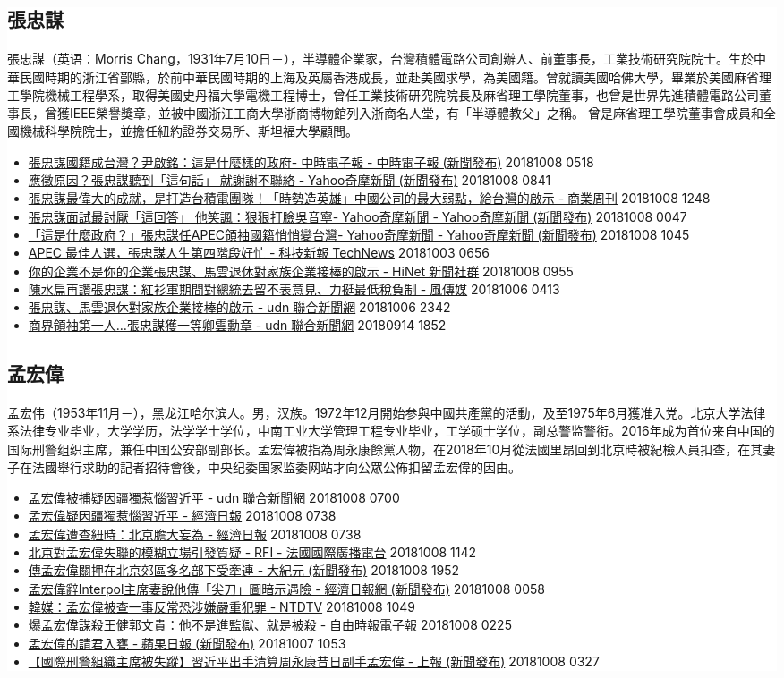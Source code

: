 ## 張忠謀

張忠謀（英语：Morris Chang，1931年7月10日－），半導體企業家，台灣積體電路公司創辦人、前董事長，工業技術研究院院士。生於中華民國時期的浙江省鄞縣，於前中華民國時期的上海及英屬香港成長，並赴美國求學，為美國籍。曾就讀美國哈佛大學，畢業於美國麻省理工學院機械工程學系，取得美國史丹福大學電機工程博士，曾任工業技術研究院院長及麻省理工學院董事，也曾是世界先進積體電路公司董事長，曾獲IEEE榮譽獎章，並被中國浙江工商大學浙商博物館列入浙商名人堂，有「半導體教父」之稱。
曾是麻省理工學院董事會成員和全國機械科學院院士，並擔任紐約證券交易所、斯坦福大學顧問。
- [張忠謀國籍成台灣？尹啟銘：這是什麼樣的政府- 中時電子報 - 中時電子報 (新聞發布)](https://www.chinatimes.com/realtimenews/20181008002226-260407 "張忠謀國籍成台灣？尹啟銘：這是什麼樣的政府- 中時電子報 - 中時電子報 (新聞發布)") 20181008 0518
- [應徵原因？張忠謀聽到「這句話」 就謝謝不聯絡 - Yahoo奇摩新聞 (新聞發布)](https://tw.news.yahoo.com/%E6%87%89%E5%BE%B5%E5%8E%9F%E5%9B%A0-%E5%BC%B5%E5%BF%A0%E8%AC%80%E8%81%BD%E5%88%B0-%E9%80%99%E5%8F%A5%E8%A9%B1-%E5%B0%B1%E8%AC%9D%E8%AC%9D%E4%B8%8D%E8%81%AF%E7%B5%A1-083524334.html "應徵原因？張忠謀聽到「這句話」 就謝謝不聯絡 - Yahoo奇摩新聞 (新聞發布)") 20181008 0841
- [張忠謀最偉大的成就，是打造台積電團隊！「時勢造英雄」中國公司的最大弱點，給台灣的啟示 - 商業周刊](https://www.businessweekly.com.tw/adclick.aspx?id=38259 "張忠謀最偉大的成就，是打造台積電團隊！「時勢造英雄」中國公司的最大弱點，給台灣的啟示 - 商業周刊") 20181008 1248
- [張忠謀面試最討厭「這回答」 他笑諷：狠狠打臉吳音寧- Yahoo奇摩新聞 - Yahoo奇摩新聞 (新聞發布)](https://tw.news.yahoo.com/%E5%BC%B5%E5%BF%A0%E8%AC%80%E9%9D%A2%E8%A9%A6%E6%9C%80%E8%A8%8E%E5%8E%AD-%E9%80%99%E5%9B%9E%E7%AD%94-%E4%BB%96%E7%AC%91%E8%AB%B7-%E7%8B%A0%E7%8B%A0%E6%89%93%E8%87%89%E5%90%B3%E9%9F%B3%E5%AF%A7-003301913.html "張忠謀面試最討厭「這回答」 他笑諷：狠狠打臉吳音寧- Yahoo奇摩新聞 - Yahoo奇摩新聞 (新聞發布)") 20181008 0047
- [「這是什麼政府？」張忠謀任APEC領袖國籍悄悄變台灣- Yahoo奇摩新聞 - Yahoo奇摩新聞 (新聞發布)](https://tw.news.yahoo.com/%E9%80%99%E6%98%AF%E4%BB%80%E9%BA%BC%E6%94%BF%E5%BA%9C-%E5%BC%B5%E5%BF%A0%E8%AC%80%E4%BB%BBapec%E9%A0%98%E8%A2%96-%E5%9C%8B%E7%B1%8D%E6%82%84%E6%82%84%E8%AE%8A%E5%8F%B0%E7%81%A3-103059220.html "「這是什麼政府？」張忠謀任APEC領袖國籍悄悄變台灣- Yahoo奇摩新聞 - Yahoo奇摩新聞 (新聞發布)") 20181008 1045
- [APEC 最佳人選，張忠謀人生第四階段好忙 - 科技新報 TechNews](https://technews.tw/2018/10/03/apec-best-representative-morris-chang/ "APEC 最佳人選，張忠謀人生第四階段好忙 - 科技新報 TechNews") 20181003 0656
- [你的企業不是你的企業張忠謀、馬雲退休對家族企業接棒的啟示 - HiNet 新聞社群](https://times.hinet.net/magazine/cp105/22009120 "你的企業不是你的企業張忠謀、馬雲退休對家族企業接棒的啟示 - HiNet 新聞社群") 20181008 0955
- [陳水扁再讚張忠謀：紅衫軍期間對總統去留不表意見、力挺最低稅負制 - 風傳媒](https://www.storm.mg/article/528880 "陳水扁再讚張忠謀：紅衫軍期間對總統去留不表意見、力挺最低稅負制 - 風傳媒") 20181006 0413
- [張忠謀、馬雲退休對家族企業接棒的啟示 - udn 聯合新聞網](https://udn.com/news/story/6868/3405467 "張忠謀、馬雲退休對家族企業接棒的啟示 - udn 聯合新聞網") 20181006 2342
- [商界領袖第一人…張忠謀獲一等卿雲勳章 - udn 聯合新聞網](https://udn.com/news/story/11316/3368363 "商界領袖第一人…張忠謀獲一等卿雲勳章 - udn 聯合新聞網") 20180914 1852

## 孟宏偉

孟宏伟（1953年11月－），黑龙江哈尔滨人。男，汉族。1972年12月開始参與中國共產黨的活動，及至1975年6月獲准入党。北京大学法律系法律专业毕业，大学学历，法学学士学位，中南工业大学管理工程专业毕业，工学硕士学位，副总警监警衔。2016年成为首位来自中国的国际刑警组织主席，兼任中国公安部副部长。孟宏偉被指為周永康餘黨人物，在2018年10月從法國里昂回到北京時被紀檢人員扣查，在其妻子在法國舉行求助的記者招待會後，中央纪委国家监委网站才向公眾公佈扣留孟宏偉的因由。
- [孟宏偉被捕疑因疆獨惹惱習近平 - udn 聯合新聞網](https://udn.com/news/story/11314/3410079 "孟宏偉被捕疑因疆獨惹惱習近平 - udn 聯合新聞網") 20181008 0700
- [孟宏偉疑因疆獨惹惱習近平 - 經濟日報](https://money.udn.com/money/story/5599/3410079 "孟宏偉疑因疆獨惹惱習近平 - 經濟日報") 20181008 0738
- [孟宏偉遭查紐時：北京膽大妄為 - 經濟日報](https://money.udn.com/money/story/5599/3410080 "孟宏偉遭查紐時：北京膽大妄為 - 經濟日報") 20181008 0738
- [北京對孟宏偉失聯的模糊立場引發質疑 - RFI - 法國國際廣播電台](http://trad.cn.rfi.fr/%E4%B8%AD%E5%9C%8B/20181008-%E5%8C%97%E4%BA%AC%E5%B0%8D%E5%AD%9F%E5%AE%8F%E5%81%89%E5%A4%B1%E8%81%AF%E7%9A%84%E6%A8%A1%E7%B3%8A%E7%AB%8B%E5%A0%B4%E5%BC%95%E7%99%BC%E8%B3%AA%E7%96%91 "北京對孟宏偉失聯的模糊立場引發質疑 - RFI - 法國國際廣播電台") 20181008 1142
- [傳孟宏偉關押在北京郊區多名部下受牽連 - 大紀元 (新聞發布)](http://www.epochtimes.com/b5/18/10/8/n10770201.htm "傳孟宏偉關押在北京郊區多名部下受牽連 - 大紀元 (新聞發布)") 20181008 1952
- [孟宏偉辭Interpol主席妻說他傳「尖刀」圖暗示遇險 - 經濟日報網 (新聞發布)](https://money.udn.com/money/story/5599/3409598 "孟宏偉辭Interpol主席妻說他傳「尖刀」圖暗示遇險 - 經濟日報網 (新聞發布)") 20181008 0058
- [韓媒：孟宏偉被查一事反常恐涉嫌嚴重犯罪 - NTDTV](http://www.ntdtv.com/xtr/b5/2018/10/08/a1394513.html "韓媒：孟宏偉被查一事反常恐涉嫌嚴重犯罪 - NTDTV") 20181008 1049
- [爆孟宏偉謀殺王健郭文貴：他不是進監獄、就是被殺 - 自由時報電子報](http://news.ltn.com.tw/news/world/breakingnews/2574009 "爆孟宏偉謀殺王健郭文貴：他不是進監獄、就是被殺 - 自由時報電子報") 20181008 0225
- [孟宏偉的請君入甕 - 蘋果日報 (新聞發布)](https://tw.news.appledaily.com/forum/realtime/20181007/1443521 "孟宏偉的請君入甕 - 蘋果日報 (新聞發布)") 20181007 1053
- [【國際刑警組織主席被失蹤】習近平出手清算周永康昔日副手孟宏偉 - 上報 (新聞發布)](https://www.upmedia.mg/news_info.php?SerialNo=49510 "【國際刑警組織主席被失蹤】習近平出手清算周永康昔日副手孟宏偉 - 上報 (新聞發布)") 20181008 0327
